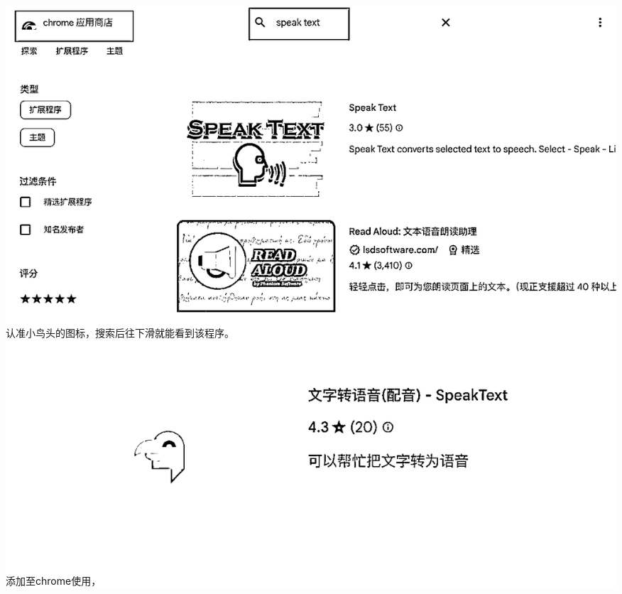 ![](img/b6fb39226004be90ed89c96d87546903.png)

认准小鸟头的图标，搜索后往下滑就能看到该程序。

![](img/1fd15cbe7bfcd3345cb5f8f7a46eb8d8.png)

添加至chrome使用，
